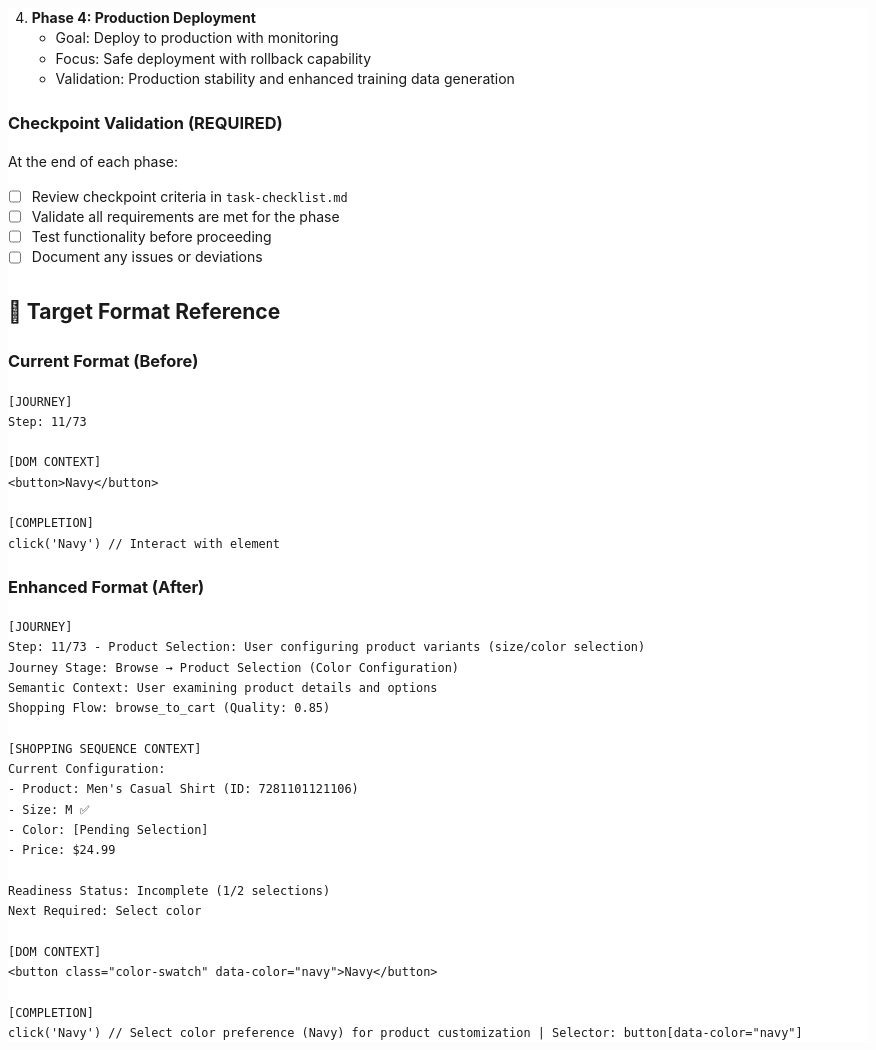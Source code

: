 4. **Phase 4: Production Deployment**
   - Goal: Deploy to production with monitoring
   - Focus: Safe deployment with rollback capability
   - Validation: Production stability and enhanced training data generation

### **Checkpoint Validation** (REQUIRED)
At the end of each phase:
- [ ] Review checkpoint criteria in `task-checklist.md`
- [ ] Validate all requirements are met for the phase
- [ ] Test functionality before proceeding
- [ ] Document any issues or deviations

## 🎯 **Target Format Reference**

### **Current Format (Before)**
```
[JOURNEY]
Step: 11/73

[DOM CONTEXT]
<button>Navy</button>

[COMPLETION]
click('Navy') // Interact with element
```

### **Enhanced Format (After)**
```
[JOURNEY]
Step: 11/73 - Product Selection: User configuring product variants (size/color selection)
Journey Stage: Browse → Product Selection (Color Configuration)
Semantic Context: User examining product details and options
Shopping Flow: browse_to_cart (Quality: 0.85)

[SHOPPING SEQUENCE CONTEXT]
Current Configuration:
- Product: Men's Casual Shirt (ID: 7281101121106)
- Size: M ✅
- Color: [Pending Selection]
- Price: $24.99

Readiness Status: Incomplete (1/2 selections)
Next Required: Select color

[DOM CONTEXT]
<button class="color-swatch" data-color="navy">Navy</button>

[COMPLETION]
click('Navy') // Select color preference (Navy) for product customization | Selector: button[data-color="navy"]
```
